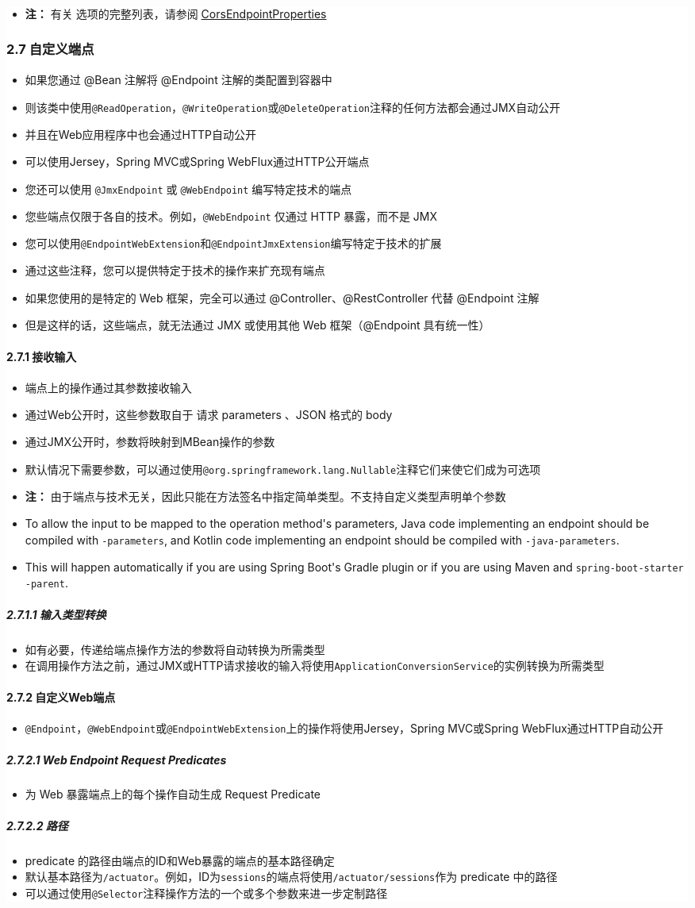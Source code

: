- **注：** 有关 选项的完整列表，请参阅 [CorsEndpointProperties](https://github.com/spring-projects/spring-boot/tree/v2.1.1.RELEASE/spring-boot-project/spring-boot-actuator-autoconfigure/src/main/java/org/springframework/boot/actuate/autoconfigure/endpoint/web/CorsEndpointProperties.java)



### 2.7 自定义端点

- 如果您通过 @Bean 注解将 @Endpoint 注解的类配置到容器中
- 则该类中使用`@ReadOperation`，`@WriteOperation`或`@DeleteOperation`注释的任何方法都会通过JMX自动公开
- 并且在Web应用程序中也会通过HTTP自动公开
- 可以使用Jersey，Spring MVC或Spring WebFlux通过HTTP公开端点



- 您还可以使用 `@JmxEndpoint` 或 `@WebEndpoint` 编写特定技术的端点
- 您些端点仅限于各自的技术。例如，`@WebEndpoint` 仅通过 HTTP 暴露，而不是 JMX



- 您可以使用`@EndpointWebExtension`和`@EndpointJmxExtension`编写特定于技术的扩展
- 通过这些注释，您可以提供特定于技术的操作来扩充现有端点



- 如果您使用的是特定的 Web 框架，完全可以通过 @Controller、@RestController 代替 @Endpoint 注解
- 但是这样的话，这些端点，就无法通过 JMX 或使用其他 Web 框架（@Endpoint 具有统一性）

#### 2.7.1 接收输入

- 端点上的操作通过其参数接收输入
- 通过Web公开时，这些参数取自于 请求 parameters 、JSON 格式的 body
- 通过JMX公开时，参数将映射到MBean操作的参数
- 默认情况下需要参数，可以通过使用`@org.springframework.lang.Nullable`注释它们来使它们成为可选项

- **注：** 由于端点与技术无关，因此只能在方法签名中指定简单类型。不支持自定义类型声明单个参数

- To allow the input to be mapped to the operation method's parameters, Java code implementing an endpoint should be compiled with `-parameters`, and Kotlin code implementing an endpoint should be compiled with `-java-parameters`.
- This will happen automatically if you are using Spring Boot's Gradle plugin or if you are using Maven and `spring-boot-starter-parent`.

##### 2.7.1.1 输入类型转换

- 如有必要，传递给端点操作方法的参数将自动转换为所需类型
- 在调用操作方法之前，通过JMX或HTTP请求接收的输入将使用`ApplicationConversionService`的实例转换为所需类型

#### 2.7.2 自定义Web端点

- `@Endpoint`，`@WebEndpoint`或`@EndpointWebExtension`上的操作将使用Jersey，Spring MVC或Spring WebFlux通过HTTP自动公开

##### 2.7.2.1 Web Endpoint Request Predicates

- 为 Web 暴露端点上的每个操作自动生成 Request Predicate

##### 2.7.2.2 路径

- predicate   的路径由端点的ID和Web暴露的端点的基本路径确定
- 默认基本路径为`/actuator`。例如，ID为`sessions`的端点将使用`/actuator/sessions`作为 predicate   中的路径
- 可以通过使用`@Selector`注释操作方法的一个或多个参数来进一步定制路径
